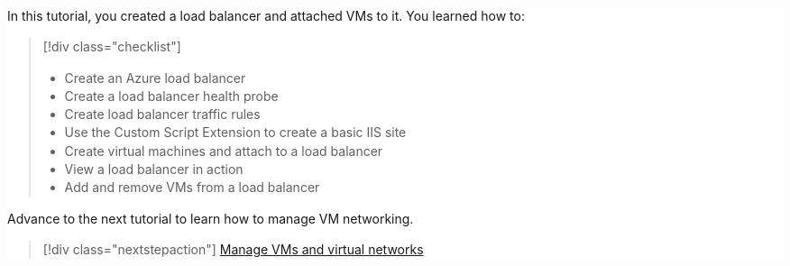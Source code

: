 In this tutorial, you created a load balancer and attached VMs to it. You learned how to:

> [!div class="checklist"]
> * Create an Azure load balancer
> * Create a load balancer health probe
> * Create load balancer traffic rules
> * Use the Custom Script Extension to create a basic IIS site
> * Create virtual machines and attach to a load balancer
> * View a load balancer in action
> * Add and remove VMs from a load balancer

Advance to the next tutorial to learn how to manage VM networking.

> [!div class="nextstepaction"]
> [Manage VMs and virtual networks](./tutorial-virtual-network.md)